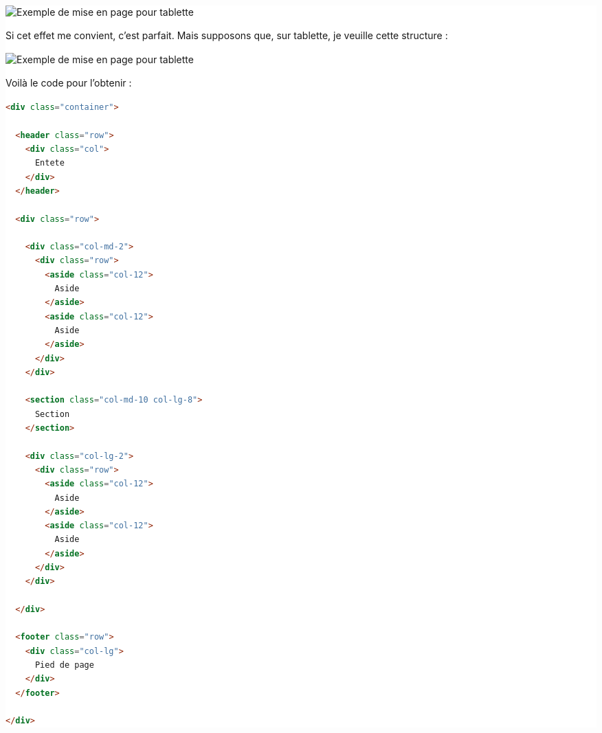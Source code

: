 ![Exemple de mise en page pour tablette](../images/bootstrap-visibilité/7-mp-visible-medium.png)

Si cet effet me convient, c’est parfait. Mais supposons que, sur tablette, je veuille cette structure :

![Exemple de mise en page pour tablette](../images/bootstrap-visibilité/8-mp-visible-medium-2.png)

Voilà le code pour l’obtenir :

````html
<div class="container">

  <header class="row">
    <div class="col">
      Entete
    </div>
  </header>

  <div class="row">

    <div class="col-md-2">
      <div class="row">
        <aside class="col-12">
          Aside
        </aside>
        <aside class="col-12">
          Aside
        </aside>
      </div>
    </div>

    <section class="col-md-10 col-lg-8">
      Section
    </section>

    <div class="col-lg-2">
      <div class="row">
        <aside class="col-12">
          Aside
        </aside>
        <aside class="col-12">
          Aside
        </aside>
      </div>
    </div>

  </div>

  <footer class="row">
    <div class="col-lg">
      Pied de page
    </div>
  </footer>

</div>
````
